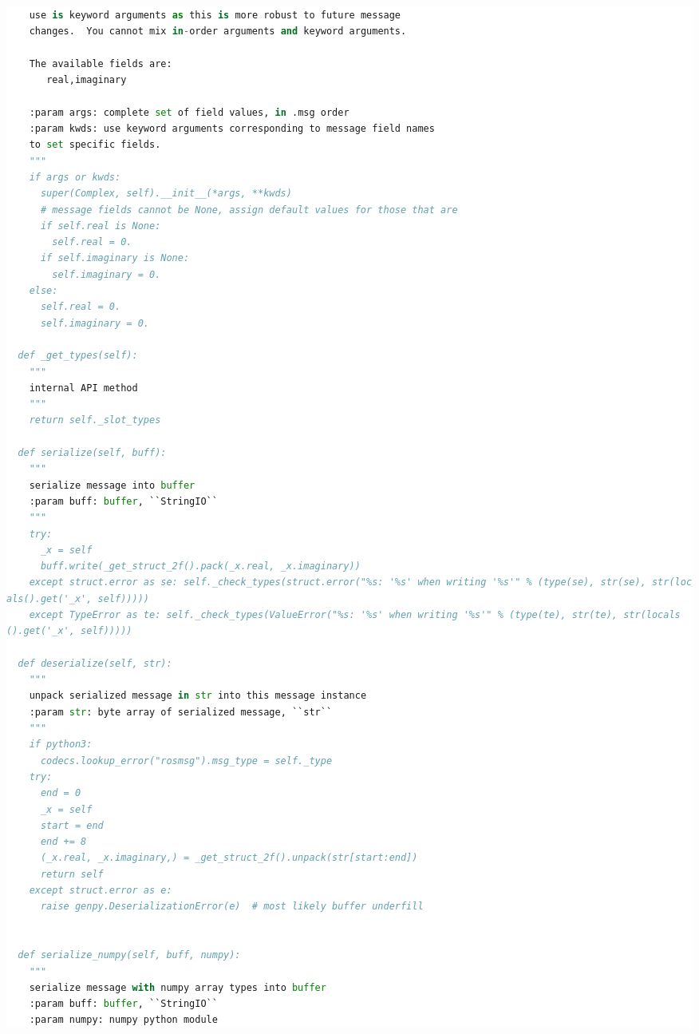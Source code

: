 ```python
    use is keyword arguments as this is more robust to future message
    changes.  You cannot mix in-order arguments and keyword arguments.

    The available fields are:
       real,imaginary

    :param args: complete set of field values, in .msg order
    :param kwds: use keyword arguments corresponding to message field names
    to set specific fields.
    """
    if args or kwds:
      super(Complex, self).__init__(*args, **kwds)
      # message fields cannot be None, assign default values for those that are
      if self.real is None:
        self.real = 0.
      if self.imaginary is None:
        self.imaginary = 0.
    else:
      self.real = 0.
      self.imaginary = 0.

  def _get_types(self):
    """
    internal API method
    """
    return self._slot_types

  def serialize(self, buff):
    """
    serialize message into buffer
    :param buff: buffer, ``StringIO``
    """
    try:
      _x = self
      buff.write(_get_struct_2f().pack(_x.real, _x.imaginary))
    except struct.error as se: self._check_types(struct.error("%s: '%s' when writing '%s'" % (type(se), str(se), str(locals().get('_x', self)))))
    except TypeError as te: self._check_types(ValueError("%s: '%s' when writing '%s'" % (type(te), str(te), str(locals().get('_x', self)))))

  def deserialize(self, str):
    """
    unpack serialized message in str into this message instance
    :param str: byte array of serialized message, ``str``
    """
    if python3:
      codecs.lookup_error("rosmsg").msg_type = self._type
    try:
      end = 0
      _x = self
      start = end
      end += 8
      (_x.real, _x.imaginary,) = _get_struct_2f().unpack(str[start:end])
      return self
    except struct.error as e:
      raise genpy.DeserializationError(e)  # most likely buffer underfill


  def serialize_numpy(self, buff, numpy):
    """
    serialize message with numpy array types into buffer
    :param buff: buffer, ``StringIO``
    :param numpy: numpy python module
```